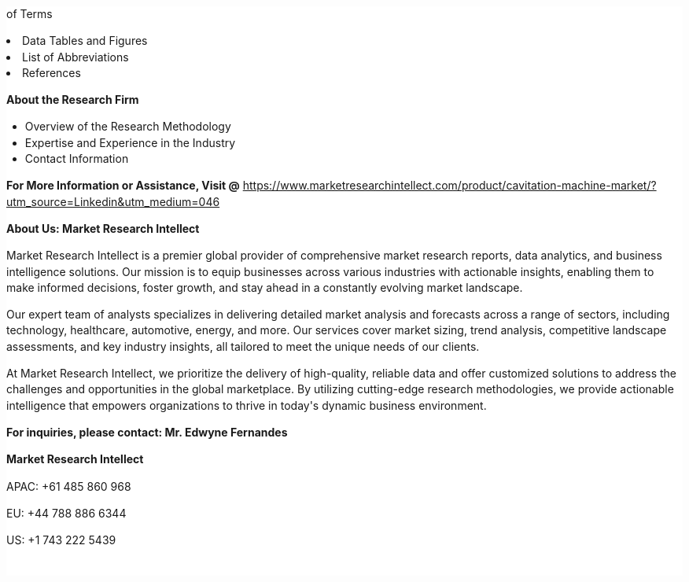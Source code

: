 of Terms</li><li>Data Tables and Figures</li><li>List of Abbreviations</li><li>References</li></ul><p><strong>About the Research Firm</strong></p><ul><li>Overview of the Research Methodology</li><li>Expertise and Experience in the Industry</li><li>Contact Information</li></ul></div><div class="article-main__content" data-test-id="publishing-text-block"><p><span class="font-[700]"><strong>For More Information or Assistance, Visit @</strong>&nbsp;<a href="https://www.marketresearchintellect.com/product/cavitation-machine-market/?utm_source=Linkedin&utm_medium=046">https://www.marketresearchintellect.com/product/cavitation-machine-market/?utm_source=Linkedin&utm_medium=046</a></span></p><p><strong>About Us: Market Research Intellect</strong></p><p>Market Research Intellect is a premier global provider of comprehensive market research reports, data analytics, and business intelligence solutions. Our mission is to equip businesses across various industries with actionable insights, enabling them to make informed decisions, foster growth, and stay ahead in a constantly evolving market landscape.</p><p>Our expert team of analysts specializes in delivering detailed market analysis and forecasts across a range of sectors, including technology, healthcare, automotive, energy, and more. Our services cover market sizing, trend analysis, competitive landscape assessments, and key industry insights, all tailored to meet the unique needs of our clients.</p><p>At Market Research Intellect, we prioritize the delivery of high-quality, reliable data and offer customized solutions to address the challenges and opportunities in the global marketplace. By utilizing cutting-edge research methodologies, we provide actionable intelligence that empowers organizations to thrive in today's dynamic business environment.</p><p><strong>For inquiries, please contact: Mr. Edwyne Fernandes</strong></p><p><strong>Market Research Intellect</strong></p><p>APAC: +61 485 860 968</p><p>EU: +44 788 886 6344</p><p>US: +1 743 222 5439</p></div><div class="article-main__content" data-test-id="publishing-text-block">&nbsp;</div>
